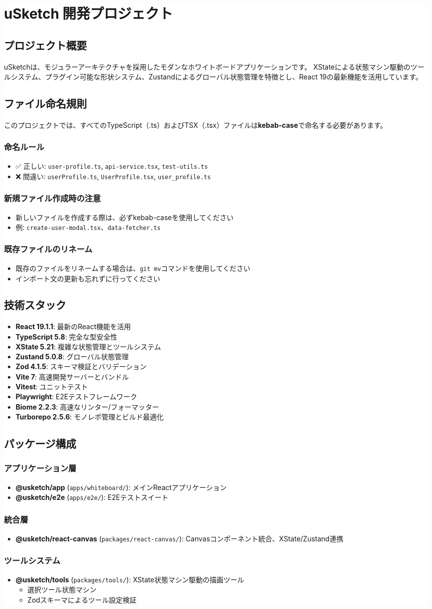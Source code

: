 # uSketch 開発プロジェクト

## プロジェクト概要

uSketchは、モジュラーアーキテクチャを採用したモダンなホワイトボードアプリケーションです。
XStateによる状態マシン駆動のツールシステム、プラグイン可能な形状システム、Zustandによるグローバル状態管理を特徴とし、React 19の最新機能を活用しています。

## ファイル命名規則

このプロジェクトでは、すべてのTypeScript（.ts）およびTSX（.tsx）ファイルは**kebab-case**で命名する必要があります。

### 命名ルール
- ✅ 正しい: `user-profile.ts`, `api-service.tsx`, `test-utils.ts`
- ❌ 間違い: `userProfile.ts`, `UserProfile.tsx`, `user_profile.ts`

### 新規ファイル作成時の注意
- 新しいファイルを作成する際は、必ずkebab-caseを使用してください
- 例: `create-user-modal.tsx`、`data-fetcher.ts`

### 既存ファイルのリネーム
- 既存のファイルをリネームする場合は、`git mv`コマンドを使用してください
- インポート文の更新も忘れずに行ってください

## 技術スタック

- **React 19.1.1**: 最新のReact機能を活用
- **TypeScript 5.8**: 完全な型安全性
- **XState 5.21**: 複雑な状態管理とツールシステム
- **Zustand 5.0.8**: グローバル状態管理
- **Zod 4.1.5**: スキーマ検証とバリデーション
- **Vite 7**: 高速開発サーバーとバンドル
- **Vitest**: ユニットテスト
- **Playwright**: E2Eテストフレームワーク  
- **Biome 2.2.3**: 高速なリンター/フォーマッター
- **Turborepo 2.5.6**: モノレポ管理とビルド最適化

## パッケージ構成

### アプリケーション層
- **@usketch/app** (`apps/whiteboard/`): メインReactアプリケーション
- **@usketch/e2e** (`apps/e2e/`): E2Eテストスイート

### 統合層
- **@usketch/react-canvas** (`packages/react-canvas/`): Canvasコンポーネント統合、XState/Zustand連携

### ツールシステム
- **@usketch/tools** (`packages/tools/`): XState状態マシン駆動の描画ツール
  - 選択ツール状態マシン
  - Zodスキーマによるツール設定検証
